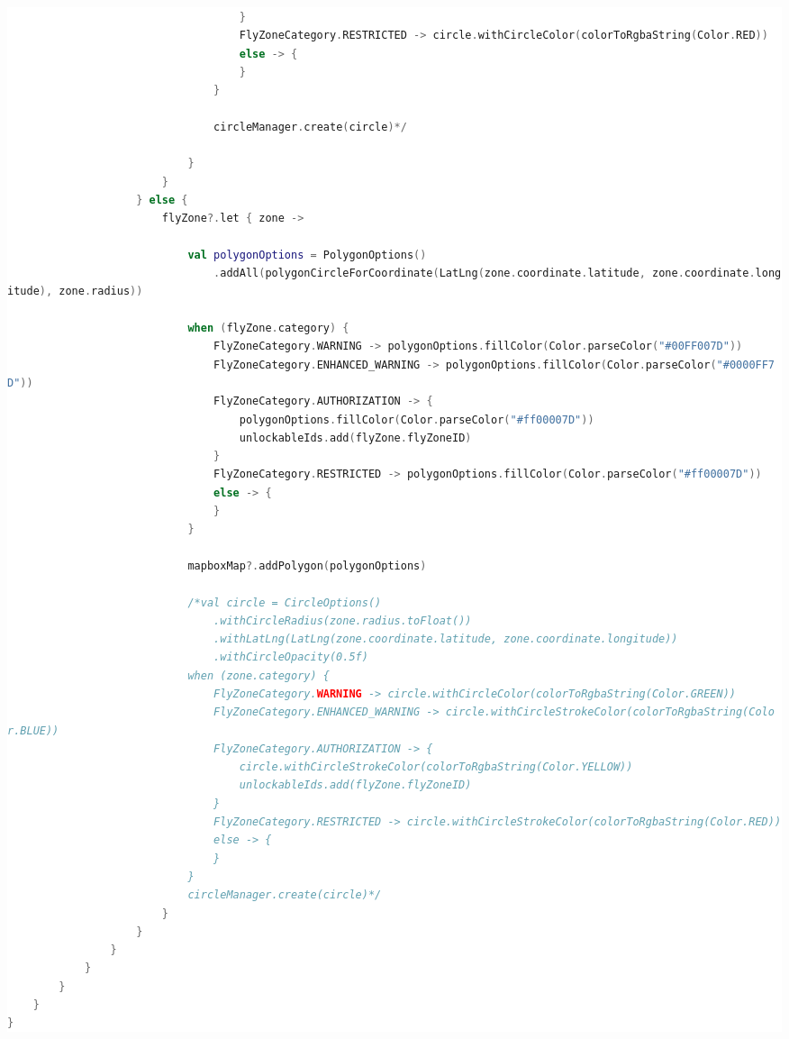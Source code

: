 ```kotlin
                                    }
                                    FlyZoneCategory.RESTRICTED -> circle.withCircleColor(colorToRgbaString(Color.RED))
                                    else -> {
                                    }
                                }

                                circleManager.create(circle)*/

                            }
                        }
                    } else {
                        flyZone?.let { zone ->

                            val polygonOptions = PolygonOptions()
                                .addAll(polygonCircleForCoordinate(LatLng(zone.coordinate.latitude, zone.coordinate.longitude), zone.radius))

                            when (flyZone.category) {
                                FlyZoneCategory.WARNING -> polygonOptions.fillColor(Color.parseColor("#00FF007D"))
                                FlyZoneCategory.ENHANCED_WARNING -> polygonOptions.fillColor(Color.parseColor("#0000FF7D"))
                                FlyZoneCategory.AUTHORIZATION -> {
                                    polygonOptions.fillColor(Color.parseColor("#ff00007D"))
                                    unlockableIds.add(flyZone.flyZoneID)
                                }
                                FlyZoneCategory.RESTRICTED -> polygonOptions.fillColor(Color.parseColor("#ff00007D"))
                                else -> {
                                }
                            }

                            mapboxMap?.addPolygon(polygonOptions)

                            /*val circle = CircleOptions()
                                .withCircleRadius(zone.radius.toFloat())
                                .withLatLng(LatLng(zone.coordinate.latitude, zone.coordinate.longitude))
                                .withCircleOpacity(0.5f)
                            when (zone.category) {
                                FlyZoneCategory.WARNING -> circle.withCircleColor(colorToRgbaString(Color.GREEN))
                                FlyZoneCategory.ENHANCED_WARNING -> circle.withCircleStrokeColor(colorToRgbaString(Color.BLUE))
                                FlyZoneCategory.AUTHORIZATION -> {
                                    circle.withCircleStrokeColor(colorToRgbaString(Color.YELLOW))
                                    unlockableIds.add(flyZone.flyZoneID)
                                }
                                FlyZoneCategory.RESTRICTED -> circle.withCircleStrokeColor(colorToRgbaString(Color.RED))
                                else -> {
                                }
                            }
                            circleManager.create(circle)*/
                        }
                    }
                }
            }
        }
    }
}

```